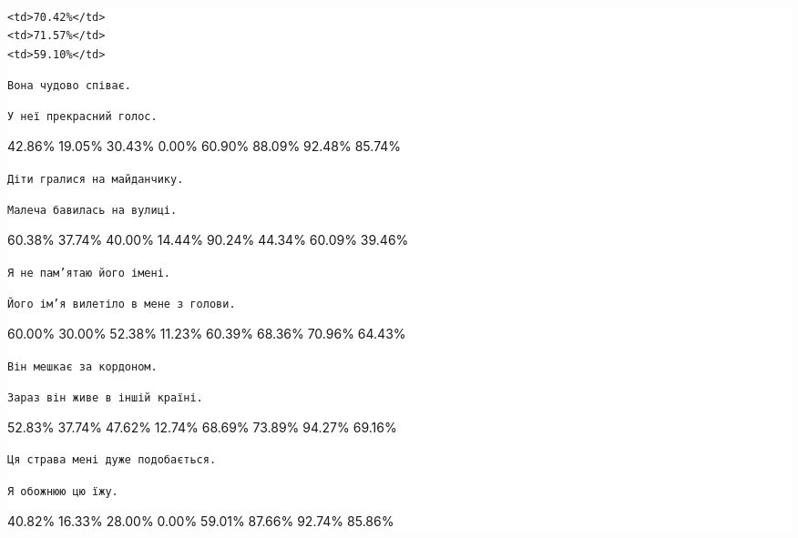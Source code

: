     <td>70.42%</td>
    <td>71.57%</td>
    <td>59.10%</td>
  </tr>
  <tr>
    <td><pre><code>Вона чудово співає.</code></pre><pre><code>У неї прекрасний голос.</code></pre></td>
    <td>42.86%</td>
    <td>19.05%</td>
    <td>30.43%</td>
    <td>0.00%</td>
    <td>60.90%</td>
    <td>88.09%</td>
    <td>92.48%</td>
    <td>85.74%</td>
  </tr>
  <tr>
    <td><pre><code>Діти гралися на майданчику.</code></pre><pre><code>Малеча бавилась на вулиці.</code></pre></td>
    <td>60.38%</td>
    <td>37.74%</td>
    <td>40.00%</td>
    <td>14.44%</td>
    <td>90.24%</td>
    <td>44.34%</td>
    <td>60.09%</td>
    <td>39.46%</td>
  </tr>
  <tr>
    <td><pre><code>Я не пам’ятаю його імені.</code></pre><pre><code>Його ім’я вилетіло в мене з голови.</code></pre></td>
    <td>60.00%</td>
    <td>30.00%</td>
    <td>52.38%</td>
    <td>11.23%</td>
    <td>60.39%</td>
    <td>68.36%</td>
    <td>70.96%</td>
    <td>64.43%</td>
  </tr>
  <tr>
    <td><pre><code>Він мешкає за кордоном.</code></pre><pre><code>Зараз він живе в іншій країні.</code></pre></td>
    <td>52.83%</td>
    <td>37.74%</td>
    <td>47.62%</td>
    <td>12.74%</td>
    <td>68.69%</td>
    <td>73.89%</td>
    <td>94.27%</td>
    <td>69.16%</td>
  </tr>
  <tr>
    <td><pre><code>Ця страва мені дуже подобається.</code></pre><pre><code>Я обожнюю цю їжу.</code></pre></td>
    <td>40.82%</td>
    <td>16.33%</td>
    <td>28.00%</td>
    <td>0.00%</td>
    <td>59.01%</td>
    <td>87.66%</td>
    <td>92.74%</td>
    <td>85.86%</td>
  </tr>
  <tr>